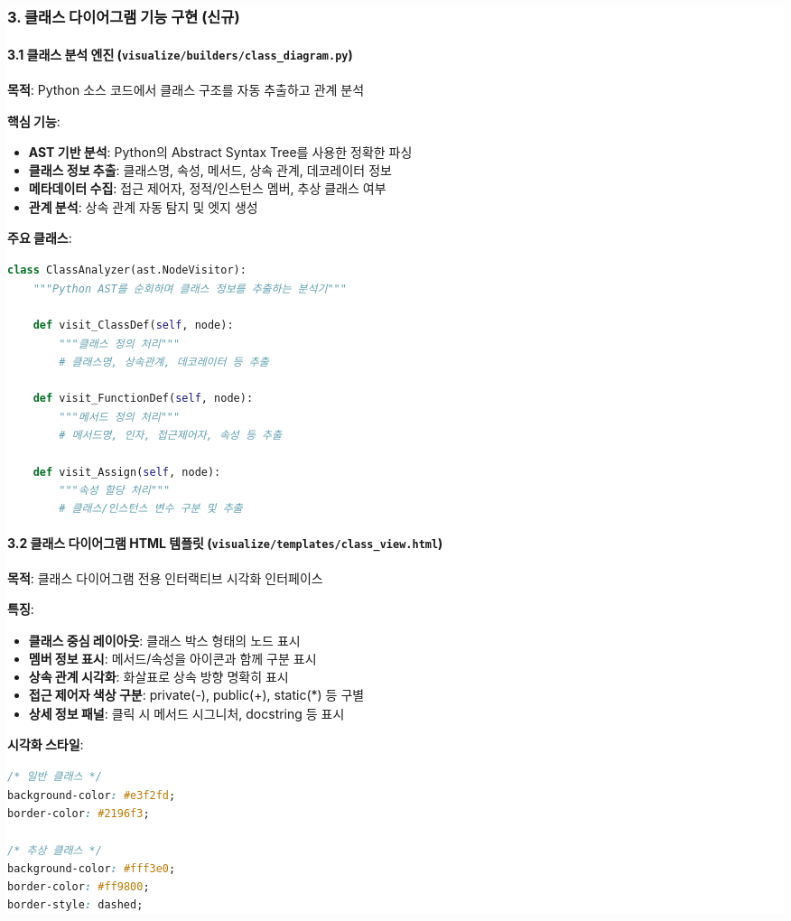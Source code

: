 ### 3. 클래스 다이어그램 기능 구현 (신규)

#### 3.1 클래스 분석 엔진 (`visualize/builders/class_diagram.py`)

**목적**: Python 소스 코드에서 클래스 구조를 자동 추출하고 관계 분석

**핵심 기능**:
- **AST 기반 분석**: Python의 Abstract Syntax Tree를 사용한 정확한 파싱
- **클래스 정보 추출**: 클래스명, 속성, 메서드, 상속 관계, 데코레이터 정보
- **메타데이터 수집**: 접근 제어자, 정적/인스턴스 멤버, 추상 클래스 여부
- **관계 분석**: 상속 관계 자동 탐지 및 엣지 생성

**주요 클래스**:
```python
class ClassAnalyzer(ast.NodeVisitor):
    """Python AST를 순회하며 클래스 정보를 추출하는 분석기"""
    
    def visit_ClassDef(self, node):
        """클래스 정의 처리"""
        # 클래스명, 상속관계, 데코레이터 등 추출
    
    def visit_FunctionDef(self, node):
        """메서드 정의 처리"""
        # 메서드명, 인자, 접근제어자, 속성 등 추출
    
    def visit_Assign(self, node):
        """속성 할당 처리"""
        # 클래스/인스턴스 변수 구분 및 추출
```

#### 3.2 클래스 다이어그램 HTML 템플릿 (`visualize/templates/class_view.html`)

**목적**: 클래스 다이어그램 전용 인터랙티브 시각화 인터페이스

**특징**:
- **클래스 중심 레이아웃**: 클래스 박스 형태의 노드 표시
- **멤버 정보 표시**: 메서드/속성을 아이콘과 함께 구분 표시
- **상속 관계 시각화**: 화살표로 상속 방향 명확히 표시
- **접근 제어자 색상 구분**: private(-), public(+), static(*) 등 구별
- **상세 정보 패널**: 클릭 시 메서드 시그니처, docstring 등 표시

**시각화 스타일**:
```css
/* 일반 클래스 */
background-color: #e3f2fd;
border-color: #2196f3;

/* 추상 클래스 */ 
background-color: #fff3e0;
border-color: #ff9800;
border-style: dashed;
```
